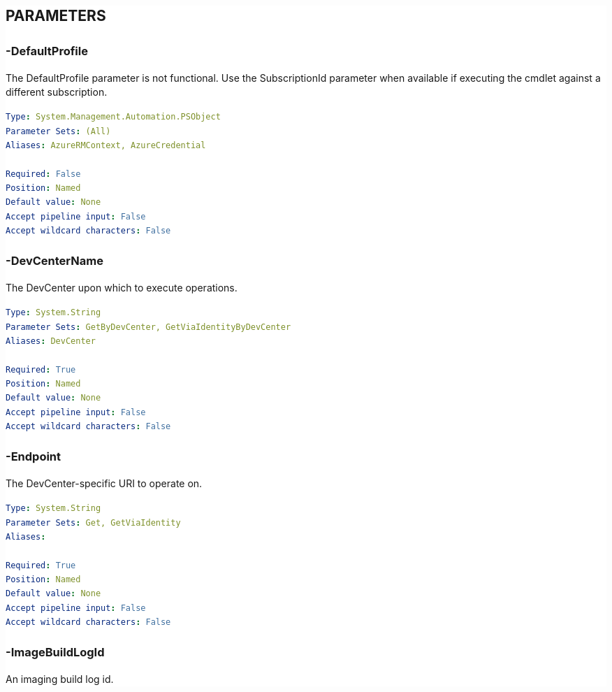 ## PARAMETERS

### -DefaultProfile
The DefaultProfile parameter is not functional.
Use the SubscriptionId parameter when available if executing the cmdlet against a different subscription.

```yaml
Type: System.Management.Automation.PSObject
Parameter Sets: (All)
Aliases: AzureRMContext, AzureCredential

Required: False
Position: Named
Default value: None
Accept pipeline input: False
Accept wildcard characters: False
```

### -DevCenterName
The DevCenter upon which to execute operations.

```yaml
Type: System.String
Parameter Sets: GetByDevCenter, GetViaIdentityByDevCenter
Aliases: DevCenter

Required: True
Position: Named
Default value: None
Accept pipeline input: False
Accept wildcard characters: False
```

### -Endpoint
The DevCenter-specific URI to operate on.

```yaml
Type: System.String
Parameter Sets: Get, GetViaIdentity
Aliases:

Required: True
Position: Named
Default value: None
Accept pipeline input: False
Accept wildcard characters: False
```

### -ImageBuildLogId
An imaging build log id.
